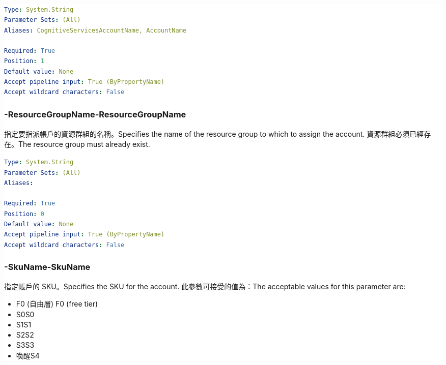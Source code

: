 ```yaml
Type: System.String
Parameter Sets: (All)
Aliases: CognitiveServicesAccountName, AccountName

Required: True
Position: 1
Default value: None
Accept pipeline input: True (ByPropertyName)
Accept wildcard characters: False
```

### <span data-ttu-id="e37e2-116">-ResourceGroupName</span><span class="sxs-lookup"><span data-stu-id="e37e2-116">-ResourceGroupName</span></span>
<span data-ttu-id="e37e2-117">指定要指派帳戶的資源群組的名稱。</span><span class="sxs-lookup"><span data-stu-id="e37e2-117">Specifies the name of the resource group to which to assign the account.</span></span>
<span data-ttu-id="e37e2-118">資源群組必須已經存在。</span><span class="sxs-lookup"><span data-stu-id="e37e2-118">The resource group must already exist.</span></span>

```yaml
Type: System.String
Parameter Sets: (All)
Aliases: 

Required: True
Position: 0
Default value: None
Accept pipeline input: True (ByPropertyName)
Accept wildcard characters: False
```

### <span data-ttu-id="e37e2-119">-SkuName</span><span class="sxs-lookup"><span data-stu-id="e37e2-119">-SkuName</span></span>
<span data-ttu-id="e37e2-120">指定帳戶的 SKU。</span><span class="sxs-lookup"><span data-stu-id="e37e2-120">Specifies the SKU for the account.</span></span>
<span data-ttu-id="e37e2-121">此參數可接受的值為：</span><span class="sxs-lookup"><span data-stu-id="e37e2-121">The acceptable values for this parameter are:</span></span>

- <span data-ttu-id="e37e2-122">F0 (自由層) </span><span class="sxs-lookup"><span data-stu-id="e37e2-122">F0 (free tier)</span></span>
- <span data-ttu-id="e37e2-123">S0</span><span class="sxs-lookup"><span data-stu-id="e37e2-123">S0</span></span>
- <span data-ttu-id="e37e2-124">S1</span><span class="sxs-lookup"><span data-stu-id="e37e2-124">S1</span></span>
- <span data-ttu-id="e37e2-125">S2</span><span class="sxs-lookup"><span data-stu-id="e37e2-125">S2</span></span>
- <span data-ttu-id="e37e2-126">S3</span><span class="sxs-lookup"><span data-stu-id="e37e2-126">S3</span></span>
- <span data-ttu-id="e37e2-127">喚醒</span><span class="sxs-lookup"><span data-stu-id="e37e2-127">S4</span></span>

